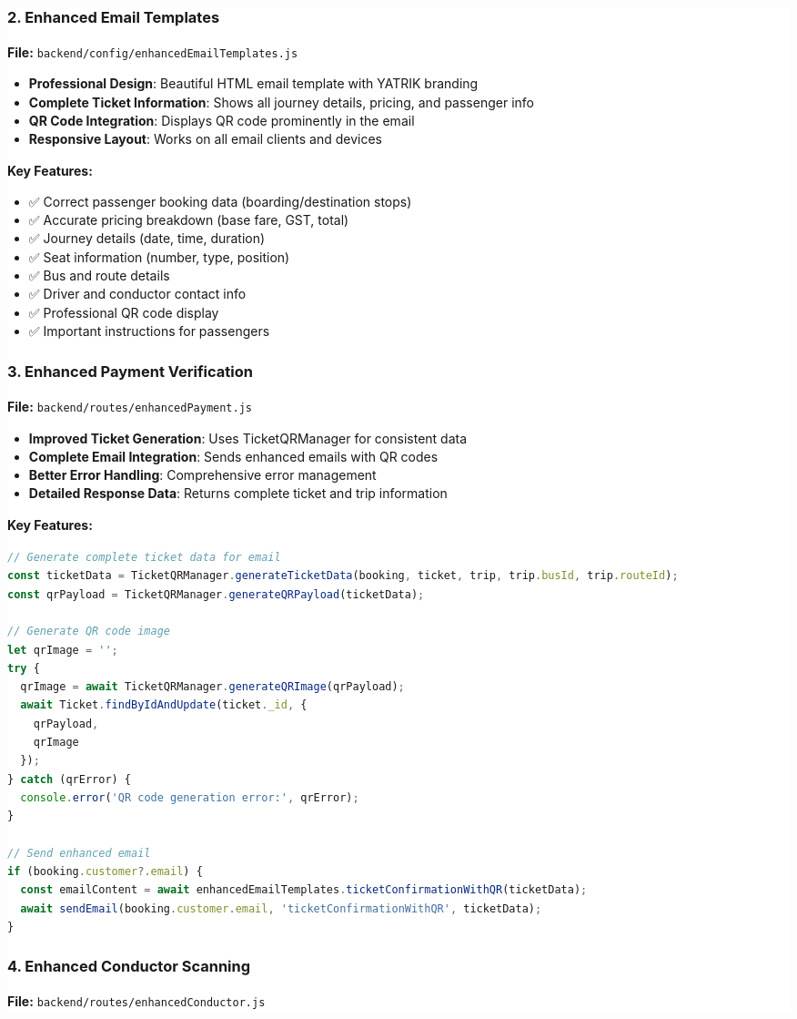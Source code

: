 ### 2. **Enhanced Email Templates**
**File:** `backend/config/enhancedEmailTemplates.js`

- **Professional Design**: Beautiful HTML email template with YATRIK branding
- **Complete Ticket Information**: Shows all journey details, pricing, and passenger info
- **QR Code Integration**: Displays QR code prominently in the email
- **Responsive Layout**: Works on all email clients and devices

**Key Features:**
- ✅ Correct passenger booking data (boarding/destination stops)
- ✅ Accurate pricing breakdown (base fare, GST, total)
- ✅ Journey details (date, time, duration)
- ✅ Seat information (number, type, position)
- ✅ Bus and route details
- ✅ Driver and conductor contact info
- ✅ Professional QR code display
- ✅ Important instructions for passengers

### 3. **Enhanced Payment Verification**
**File:** `backend/routes/enhancedPayment.js`

- **Improved Ticket Generation**: Uses TicketQRManager for consistent data
- **Complete Email Integration**: Sends enhanced emails with QR codes
- **Better Error Handling**: Comprehensive error management
- **Detailed Response Data**: Returns complete ticket and trip information

**Key Features:**
```javascript
// Generate complete ticket data for email
const ticketData = TicketQRManager.generateTicketData(booking, ticket, trip, trip.busId, trip.routeId);
const qrPayload = TicketQRManager.generateQRPayload(ticketData);

// Generate QR code image
let qrImage = '';
try {
  qrImage = await TicketQRManager.generateQRImage(qrPayload);
  await Ticket.findByIdAndUpdate(ticket._id, { 
    qrPayload,
    qrImage 
  });
} catch (qrError) {
  console.error('QR code generation error:', qrError);
}

// Send enhanced email
if (booking.customer?.email) {
  const emailContent = await enhancedEmailTemplates.ticketConfirmationWithQR(ticketData);
  await sendEmail(booking.customer.email, 'ticketConfirmationWithQR', ticketData);
}
```

### 4. **Enhanced Conductor Scanning**
**File:** `backend/routes/enhancedConductor.js`
